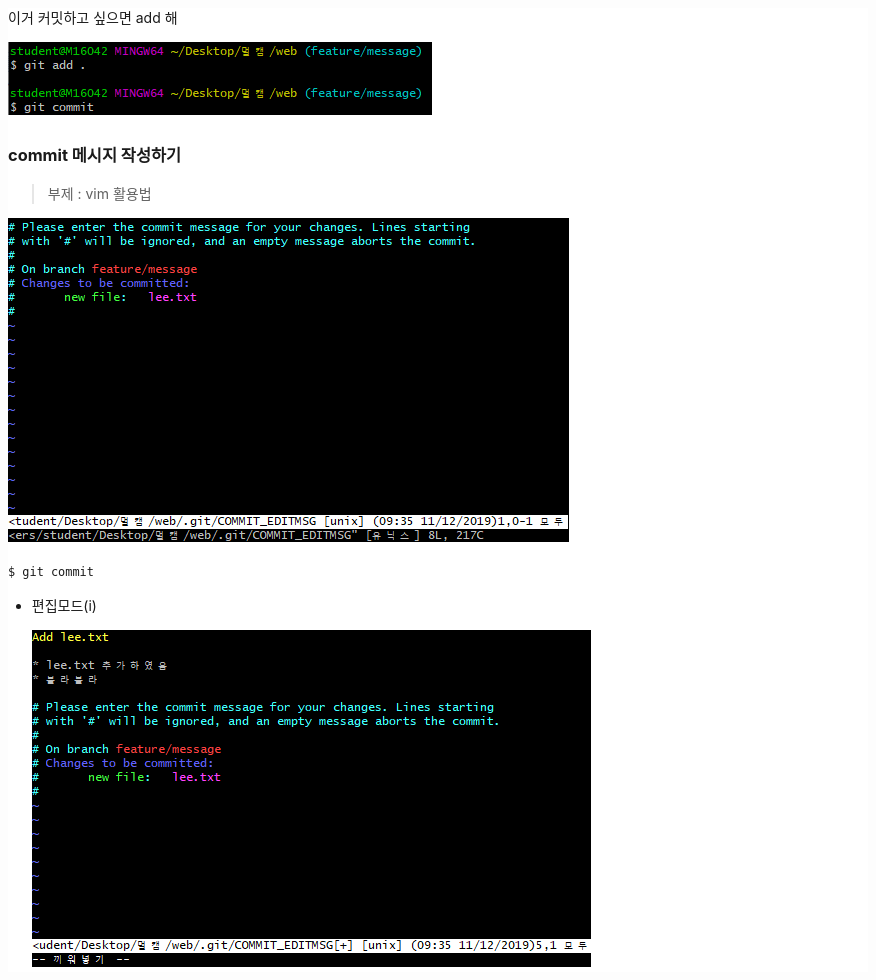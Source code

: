이거 커밋하고 싶으면 add  해

![image-20191211093521918](images/image-20191211093521918.png)



### commit 메시지 작성하기

> 부제 : vim 활용법

![image-20191211093545457](images/image-20191211093545457.png)

```bash
$ git commit
```

* 편집모드(i)

  ![image-20191211093900183](images/image-20191211093900183.png)
